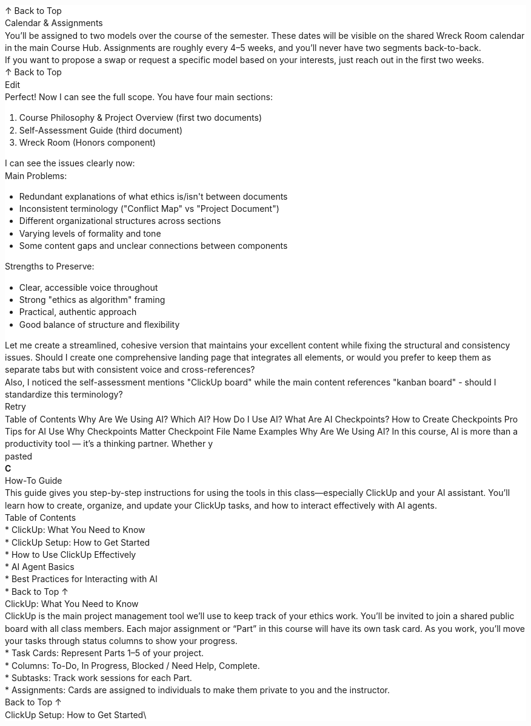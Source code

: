 ↑ Back to Top\
Calendar & Assignments\
You’ll be assigned to two models over the course of the semester. These dates will be visible on the shared Wreck Room calendar in the main Course Hub. Assignments are roughly every 4–5 weeks, and you’ll never have two segments back-to-back.\
If you want to propose a swap or request a specific model based on your interests, just reach out in the first two weeks.\
↑ Back to Top\
Edit\
Perfect! Now I can see the full scope. You have four main sections:

1. Course Philosophy & Project Overview (first two documents)
1. Self-Assessment Guide (third document)
1. Wreck Room (Honors component)

I can see the issues clearly now:\
Main Problems:

- Redundant explanations of what ethics is/isn't between documents
- Inconsistent terminology ("Conflict Map" vs "Project Document")
- Different organizational structures across sections
- Varying levels of formality and tone
- Some content gaps and unclear connections between components

Strengths to Preserve:

- Clear, accessible voice throughout
- Strong "ethics as algorithm" framing
- Practical, authentic approach
- Good balance of structure and flexibility

Let me create a streamlined, cohesive version that maintains your excellent content while fixing the structural and consistency issues. Should I create one comprehensive landing page that integrates all elements, or would you prefer to keep them as separate tabs but with consistent voice and cross-references?\
Also, I noticed the self-assessment mentions "ClickUp board" while the main content references "kanban board" - should I standardize this terminology?\
Retry\
Table of Contents Why Are We Using AI? Which AI? How Do I Use AI? What Are AI Checkpoints? How to Create Checkpoints Pro Tips for AI Use Why Checkpoints Matter Checkpoint File Name Examples Why Are We Using AI? In this course, AI is more than a productivity tool — it’s a thinking partner. Whether y\
pasted\
**C**\
How-To Guide\
This guide gives you step-by-step instructions for using the tools in this class—especially ClickUp and your AI assistant. You’ll learn how to create, organize, and update your ClickUp tasks, and how to interact effectively with AI agents.\
Table of Contents\
\* ClickUp: What You Need to Know\
\* ClickUp Setup: How to Get Started\
\* How to Use ClickUp Effectively\
\* AI Agent Basics\
\* Best Practices for Interacting with AI\
\* Back to Top ↑\
ClickUp: What You Need to Know\
ClickUp is the main project management tool we’ll use to keep track of your ethics work. You’ll be invited to join a shared public board with all class members. Each major assignment or “Part” in this course will have its own task card. As you work, you’ll move your tasks through status columns to show your progress.\
\* Task Cards: Represent Parts 1–5 of your project.\
\* Columns: To-Do, In Progress, Blocked / Need Help, Complete.\
\* Subtasks: Track work sessions for each Part.\
\* Assignments: Cards are assigned to individuals to make them private to you and the instructor.\
Back to Top ↑\
ClickUp Setup: How to Get Started\
